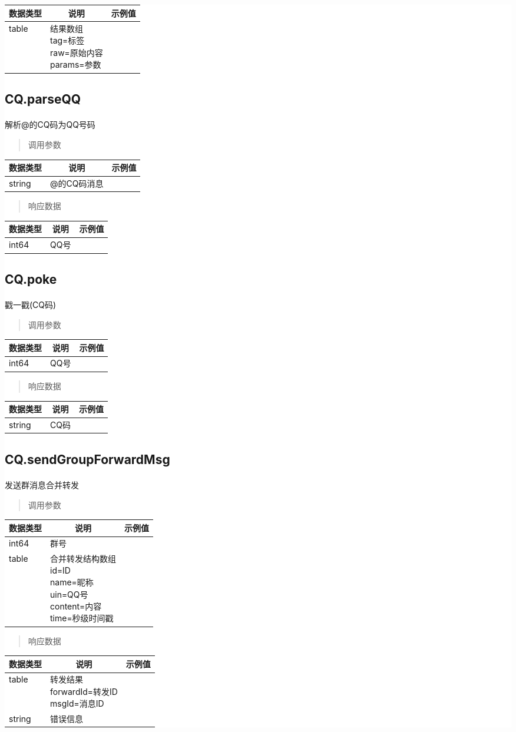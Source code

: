 |数据类型|说明|示例值|
|----|----|----|
|table|结果数组<br/>tag=标签<br/>raw=原始内容<br/>params=参数||


## CQ.parseQQ
解析@的CQ码为QQ号码

> 调用参数

|数据类型|说明|示例值|
|----|----|----|
|string|@的CQ码消息||

> 响应数据

|数据类型|说明|示例值|
|----|----|----|
|int64|QQ号||


## CQ.poke
戳一戳(CQ码)

> 调用参数

|数据类型|说明|示例值|
|----|----|----|
|int64|QQ号||

> 响应数据

|数据类型|说明|示例值|
|----|----|----|
|string|CQ码||


## CQ.sendGroupForwardMsg
发送群消息合并转发

> 调用参数

|数据类型|说明|示例值|
|----|----|----|
|int64|群号||
|table|合并转发结构数组<br/>id=ID<br/>name=昵称<br/>uin=QQ号<br/>content=内容<br/>time=秒级时间戳||

> 响应数据

|数据类型|说明|示例值|
|----|----|----|
|table|转发结果<br/>forwardId=转发ID<br/>msgId=消息ID||
|string|错误信息||

